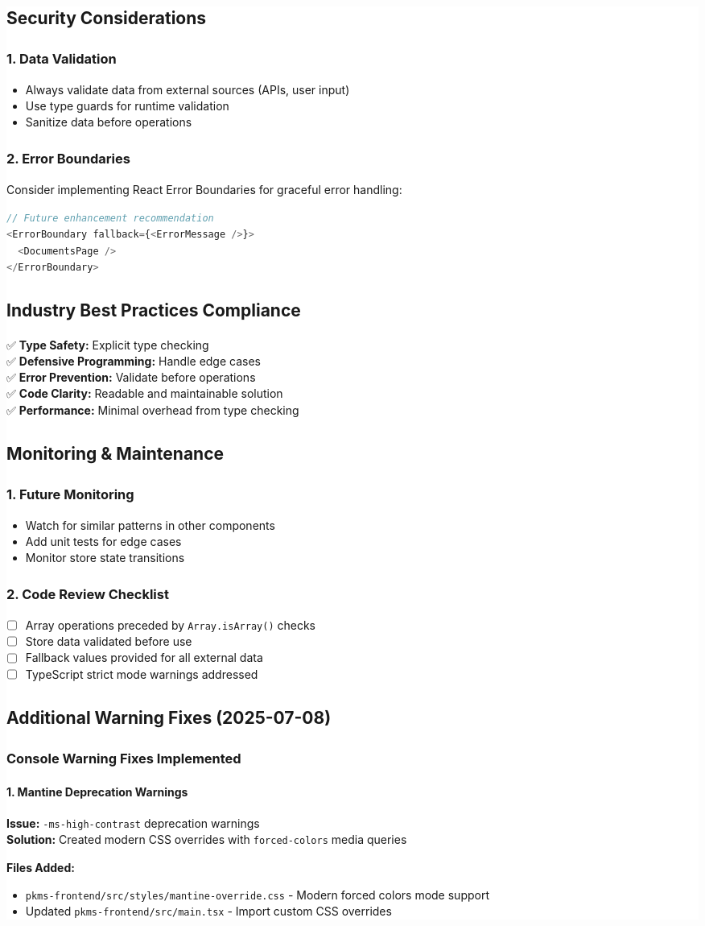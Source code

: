 ## Security Considerations

### 1. **Data Validation**
- Always validate data from external sources (APIs, user input)
- Use type guards for runtime validation
- Sanitize data before operations

### 2. **Error Boundaries**
Consider implementing React Error Boundaries for graceful error handling:
```typescript
// Future enhancement recommendation
<ErrorBoundary fallback={<ErrorMessage />}>
  <DocumentsPage />
</ErrorBoundary>
```

## Industry Best Practices Compliance

✅ **Type Safety:** Explicit type checking  
✅ **Defensive Programming:** Handle edge cases  
✅ **Error Prevention:** Validate before operations  
✅ **Code Clarity:** Readable and maintainable solution  
✅ **Performance:** Minimal overhead from type checking  

## Monitoring & Maintenance

### 1. **Future Monitoring**
- Watch for similar patterns in other components
- Add unit tests for edge cases
- Monitor store state transitions

### 2. **Code Review Checklist**
- [ ] Array operations preceded by `Array.isArray()` checks
- [ ] Store data validated before use
- [ ] Fallback values provided for all external data
- [ ] TypeScript strict mode warnings addressed

## Additional Warning Fixes (2025-07-08)

### Console Warning Fixes Implemented

#### 1. **Mantine Deprecation Warnings**
**Issue:** `-ms-high-contrast` deprecation warnings  
**Solution:** Created modern CSS overrides with `forced-colors` media queries

**Files Added:**
- `pkms-frontend/src/styles/mantine-override.css` - Modern forced colors mode support
- Updated `pkms-frontend/src/main.tsx` - Import custom CSS overrides
